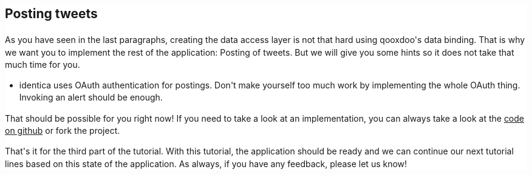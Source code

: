 Posting tweets
--------------

As you have seen in the last paragraphs, creating the data access layer is not that hard using qooxdoo's data binding. That is why we want you to implement the rest of the application: Posting of tweets. But we will give you some hints so it does not take that much time for you.

-   identica uses OAuth authentication for postings. Don't make yourself too much work by implementing the whole OAuth thing. Invoking an alert should be enough.

That should be possible for you right now! If you need to take a look at an implementation, you can always take a look at the [code on github](https://github.com/qooxdoo/qooxdoo/tree/%{release_tag}/component/tutorials/tweets/step3) or fork the project.

That's it for the third part of the tutorial. With this tutorial, the application should be ready and we can continue our next tutorial lines based on this state of the application. As always, if you have any feedback, please let us know!
